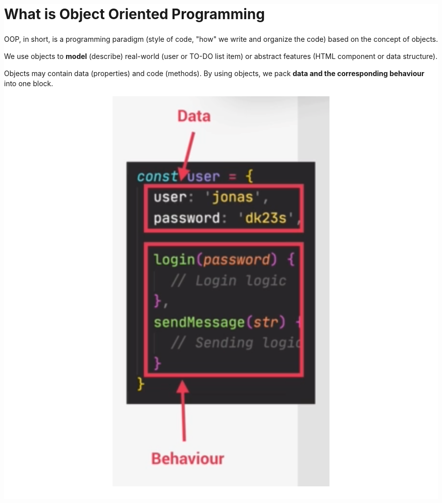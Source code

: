 # What is Object Oriented Programming

OOP, in short, is a programming paradigm (style of code, "how" we write and organize the code) based on the concept of objects.

We use objects to **model** (describe) real-world (user or TO-DO list item) or abstract features (HTML component or data structure).

Objects may contain data (properties) and code (methods). By using objects, we pack **data and the corresponding behaviour** into one block.

<div align="center">
  <img src="./assets/dataAndBehaviour.png" />
</div>
<br />
